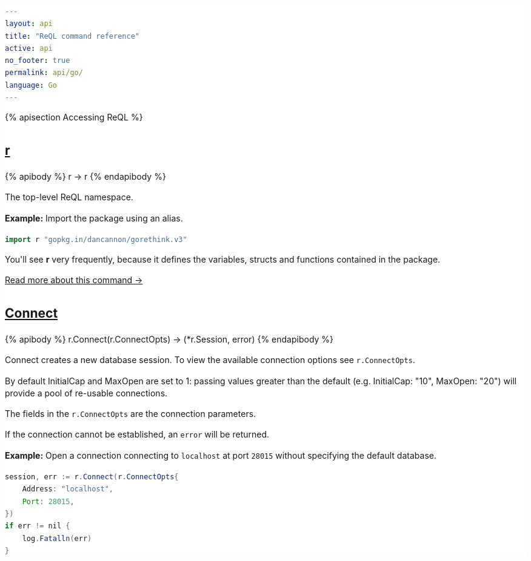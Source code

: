 ```yaml
---
layout: api
title: "ReQL command reference"
active: api
no_footer: true
permalink: api/go/
language: Go
---
```


{% apisection Accessing ReQL %}

## [r](r/) ##

{% apibody %}
r &rarr; r
{% endapibody %}

The top-level ReQL namespace.

__Example:__ Import the package using an alias.

```go
import r "gopkg.in/dancannon/gorethink.v3"
```

You'll see __r__ very frequently, because it defines the variables, structs and functions contained
in the package.

[Read more about this command &rarr;](r/)

## [Connect](connect/) ##

{% apibody %}
r.Connect(r.ConnectOpts) &rarr; (*r.Session, error)
{% endapibody %}

Connect creates a new database session. To view the available connection options see `r.ConnectOpts`.

By default InitialCap and MaxOpen are set to 1: passing values greater than the default
(e.g. InitialCap: "10", MaxOpen: "20") will provide a pool of re-usable connections.

The fields in the `r.ConnectOpts` are the connection parameters.



If the connection cannot be established, an `error` will be returned.

__Example:__ Open a connection connecting to `localhost` at port `28015` without specifying the default database.

```java
session, err := r.Connect(r.ConnectOpts{
    Address: "localhost",
    Port: 28015,
})
if err != nil {
    log.Fatalln(err)
}
```
